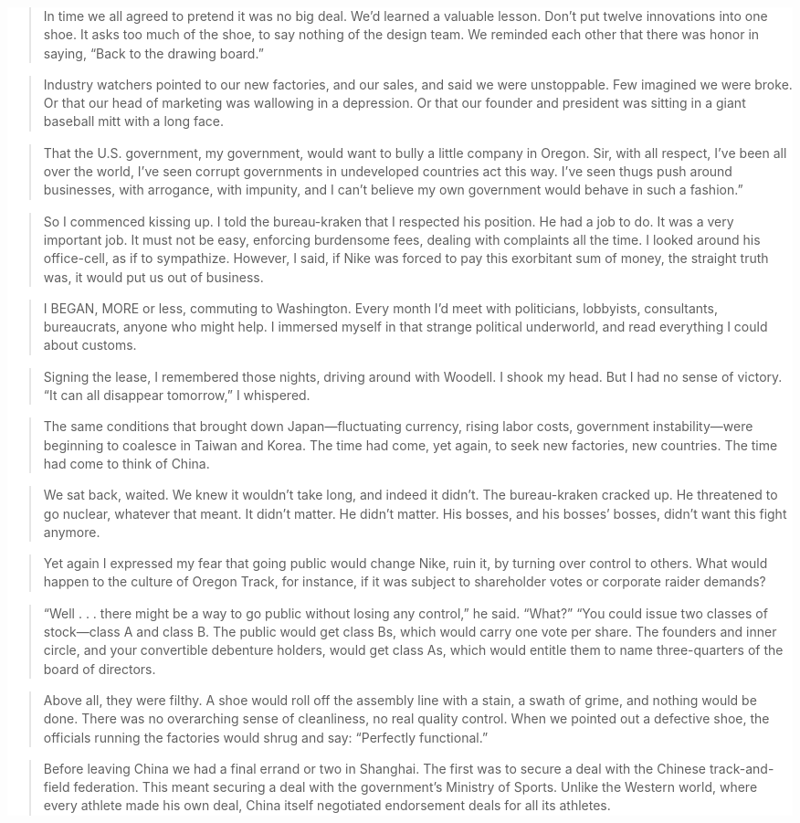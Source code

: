 
> In time we all agreed to pretend it was no big deal. We’d learned a valuable lesson. Don’t put twelve innovations into one shoe. It asks too much of the shoe, to say nothing of the design team. We reminded each other that there was honor in saying, “Back to the drawing board.”


> Industry watchers pointed to our new factories, and our sales, and said we were unstoppable. Few imagined we were broke. Or that our head of marketing was wallowing in a depression. Or that our founder and president was sitting in a giant baseball mitt with a long face.


> That the U.S. government, my government, would want to bully a little company in Oregon. Sir, with all respect, I’ve been all over the world, I’ve seen corrupt governments in undeveloped countries act this way. I’ve seen thugs push around businesses, with arrogance, with impunity, and I can’t believe my own government would behave in such a fashion.”


> So I commenced kissing up. I told the bureau-kraken that I respected his position. He had a job to do. It was a very important job. It must not be easy, enforcing burdensome fees, dealing with complaints all the time. I looked around his office-cell, as if to sympathize. However, I said, if Nike was forced to pay this exorbitant sum of money, the straight truth was, it would put us out of business.


> I BEGAN, MORE or less, commuting to Washington. Every month I’d meet with politicians, lobbyists, consultants, bureaucrats, anyone who might help. I immersed myself in that strange political underworld, and read everything I could about customs.


> Signing the lease, I remembered those nights, driving around with Woodell. I shook my head. But I had no sense of victory. “It can all disappear tomorrow,” I whispered.


> The same conditions that brought down Japan—fluctuating currency, rising labor costs, government instability—were beginning to coalesce in Taiwan and Korea. The time had come, yet again, to seek new factories, new countries. The time had come to think of China.


> We sat back, waited. We knew it wouldn’t take long, and indeed it didn’t. The bureau-kraken cracked up. He threatened to go nuclear, whatever that meant. It didn’t matter. He didn’t matter. His bosses, and his bosses’ bosses, didn’t want this fight anymore.


> Yet again I expressed my fear that going public would change Nike, ruin it, by turning over control to others. What would happen to the culture of Oregon Track, for instance, if it was subject to shareholder votes or corporate raider demands?


> “Well . . . there might be a way to go public without losing any control,” he said. “What?” “You could issue two classes of stock—class A and class B. The public would get class Bs, which would carry one vote per share. The founders and inner circle, and your convertible debenture holders, would get class As, which would entitle them to name three-quarters of the board of directors.


> Above all, they were filthy. A shoe would roll off the assembly line with a stain, a swath of grime, and nothing would be done. There was no overarching sense of cleanliness, no real quality control. When we pointed out a defective shoe, the officials running the factories would shrug and say: “Perfectly functional.”


> Before leaving China we had a final errand or two in Shanghai. The first was to secure a deal with the Chinese track-and-field federation. This meant securing a deal with the government’s Ministry of Sports. Unlike the Western world, where every athlete made his own deal, China itself negotiated endorsement deals for all its athletes.
